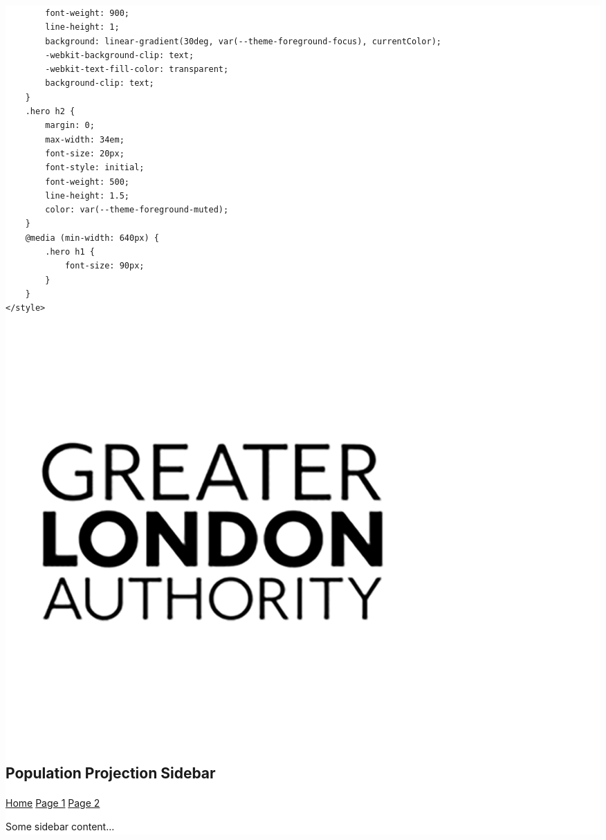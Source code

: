             font-weight: 900;
            line-height: 1;
            background: linear-gradient(30deg, var(--theme-foreground-focus), currentColor);
            -webkit-background-clip: text;
            -webkit-text-fill-color: transparent;
            background-clip: text;
        }
        .hero h2 {
            margin: 0;
            max-width: 34em;
            font-size: 20px;
            font-style: initial;
            font-weight: 500;
            line-height: 1.5;
            color: var(--theme-foreground-muted);
        }
        @media (min-width: 640px) {
            .hero h1 {
                font-size: 90px;
            }
        }
    </style>
</head>
<body>
    <div class="sidebar">
        <img src="images/GLA-Logo.png" alt="GLA-Logo">
        <h2>Population Projection Sidebar</h2>
        <div class="nav-links">
            <a href="index.html">Home</a>
            <a href="page1.html">Page 1</a>
            <a href="page2.html">Page 2</a>
        </div>
        <p>Some sidebar content...</p>